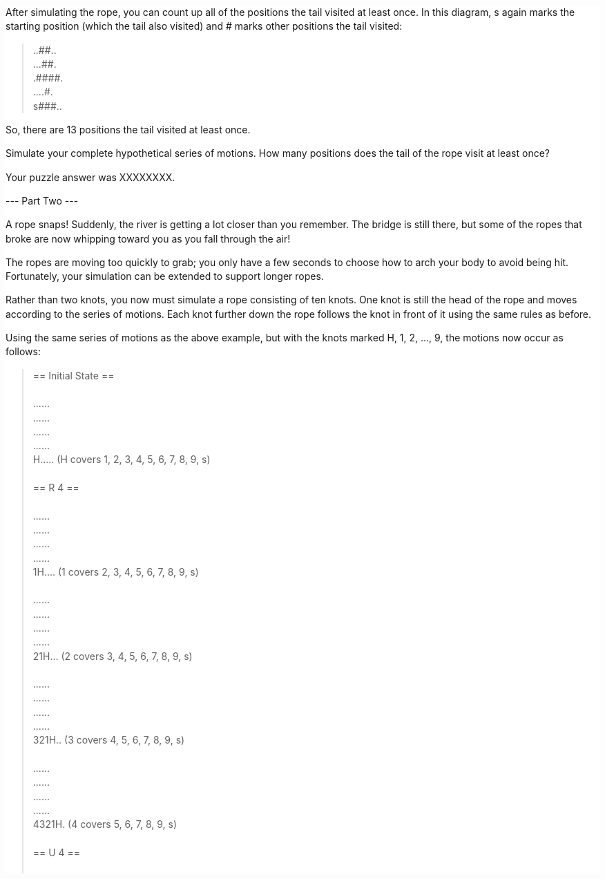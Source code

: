 After simulating the rope, you can count up all of the positions the tail visited at least once. In this diagram, s again marks the starting position (which the tail also visited) and # marks other positions the tail visited:

>..##..<br>
>...##.<br>
>.####.<br>
>....#.<br>
>s###..<br>

So, there are 13 positions the tail visited at least once.

Simulate your complete hypothetical series of motions. How many positions does the tail of the rope visit at least once?

Your puzzle answer was XXXXXXXX.

--- Part Two ---

A rope snaps! Suddenly, the river is getting a lot closer than you remember. The bridge is still there, but some of the ropes that broke are now whipping toward you as you fall through the air!

The ropes are moving too quickly to grab; you only have a few seconds to choose how to arch your body to avoid being hit. Fortunately, your simulation can be extended to support longer ropes.

Rather than two knots, you now must simulate a rope consisting of ten knots. One knot is still the head of the rope and moves according to the series of motions. Each knot further down the rope follows the knot in front of it using the same rules as before.

Using the same series of motions as the above example, but with the knots marked H, 1, 2, ..., 9, the motions now occur as follows:

>== Initial State ==<br>
><br>
>......<br>
>......<br>
>......<br>
>......<br>
>H.....  (H covers 1, 2, 3, 4, 5, 6, 7, 8, 9, s)<br>
><br>
>== R 4 ==<br>
><br>
>......<br>
>......<br>
>......<br>
>......<br>
>1H....  (1 covers 2, 3, 4, 5, 6, 7, 8, 9, s)<br>
><br>
>......<br>
>......<br>
>......<br>
>......<br>
>21H...  (2 covers 3, 4, 5, 6, 7, 8, 9, s)<br>
><br>
>......<br>
>......<br>
>......<br>
>......<br>
>321H..  (3 covers 4, 5, 6, 7, 8, 9, s)<br>
><br>
>......<br>
>......<br>
>......<br>
>......<br>
>4321H.  (4 covers 5, 6, 7, 8, 9, s)<br>
><br>
>== U 4 ==<br>
><br>